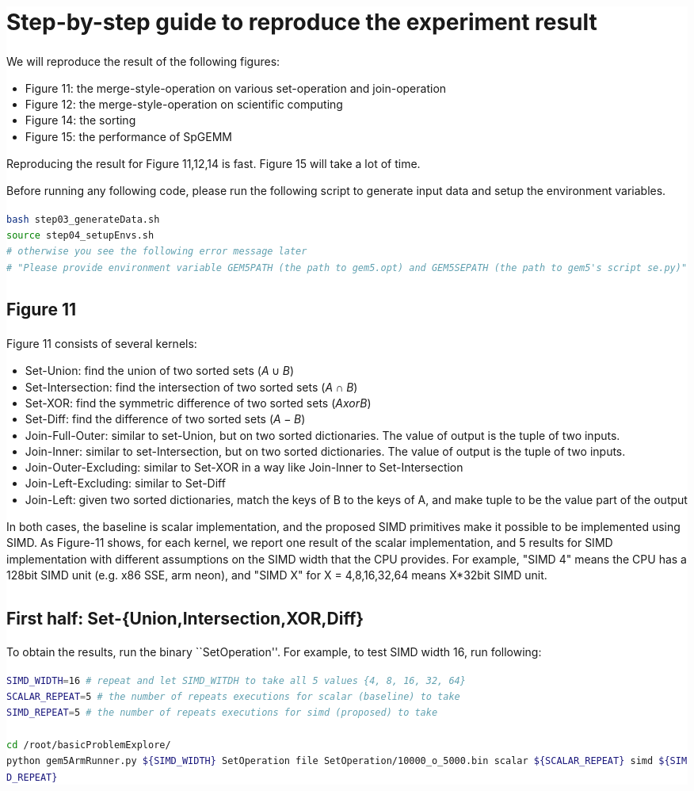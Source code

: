 # Step-by-step guide to reproduce the experiment result
We will reproduce the result of the following figures:
+ Figure 11: the merge-style-operation on various set-operation and join-operation
+ Figure 12: the merge-style-operation on scientific computing
+ Figure 14: the sorting
+ Figure 15: the performance of SpGEMM

Reproducing the result for Figure 11,12,14 is fast. Figure 15 will take a lot of time.

Before running any following code, please run the following script to generate input data and setup the environment variables.
```bash
bash step03_generateData.sh
source step04_setupEnvs.sh
# otherwise you see the following error message later
# "Please provide environment variable GEM5PATH (the path to gem5.opt) and GEM5SEPATH (the path to gem5's script se.py)"
```

## Figure 11
Figure 11 consists of several kernels:
+ Set-Union: find the union of two sorted sets ($A \cup B$)
+ Set-Intersection: find the intersection of two sorted sets ($A \cap B$)
+ Set-XOR: find the symmetric difference of two sorted sets ($A xor B$)
+ Set-Diff: find the difference of two sorted sets ($A-B$)
+ Join-Full-Outer: similar to set-Union, but on two sorted dictionaries. The value of output is the tuple of two inputs.
+ Join-Inner: similar to set-Intersection, but on two sorted dictionaries. The value of output is the tuple of two inputs.
+ Join-Outer-Excluding: similar to Set-XOR in a way like Join-Inner to Set-Intersection
+ Join-Left-Excluding: similar to Set-Diff
+ Join-Left: given two sorted dictionaries, match the keys of B to the keys of A, and make tuple to be the value part of the output

In both cases, the baseline is scalar implementation, and the proposed SIMD primitives make it possible to be implemented using SIMD. As Figure-11 shows, for each kernel, we report one result of the scalar implementation, and 5 results for SIMD implementation with different assumptions on the SIMD width that the CPU provides. For example, "SIMD 4" means the CPU has a 128bit SIMD unit (e.g. x86 SSE, arm neon), and "SIMD X" for X = 4,8,16,32,64 means X*32bit SIMD unit. 

## First half: Set-{Union,Intersection,XOR,Diff}

To obtain the results, run the binary ``SetOperation''. For example, to test SIMD width 16, run following:
```bash
SIMD_WIDTH=16 # repeat and let SIMD_WITDH to take all 5 values {4, 8, 16, 32, 64}
SCALAR_REPEAT=5 # the number of repeats executions for scalar (baseline) to take
SIMD_REPEAT=5 # the number of repeats executions for simd (proposed) to take

cd /root/basicProblemExplore/
python gem5ArmRunner.py ${SIMD_WIDTH} SetOperation file SetOperation/10000_o_5000.bin scalar ${SCALAR_REPEAT} simd ${SIMD_REPEAT}
```
